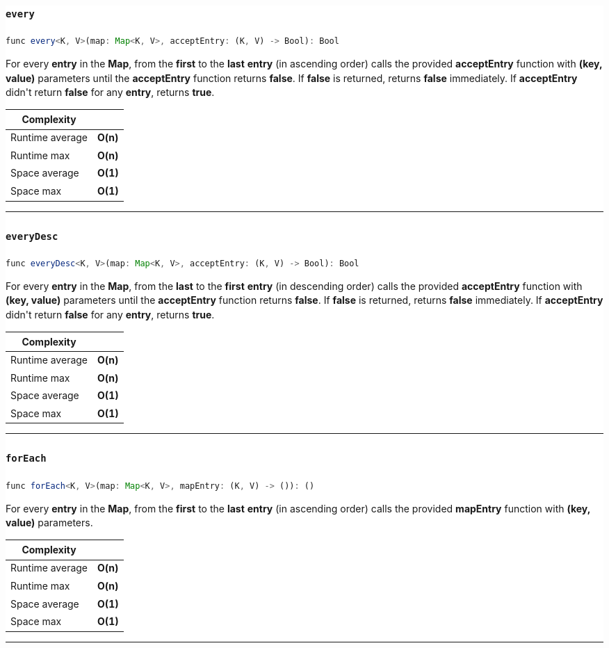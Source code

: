 
### `every`

```ts
func every<K, V>(map: Map<K, V>, acceptEntry: (K, V) -> Bool): Bool
```

For every **entry** in the **Map**, from the **first** to the **last** **entry** (in ascending order) calls the provided **acceptEntry** function with **(key, value)** parameters until the **acceptEntry** function returns **false**. If **false** is returned, returns **false** immediately. If **acceptEntry** didn't return **false** for any **entry**, returns **true**.

| Complexity      |          |
| --------------- | -------- |
| Runtime average | **O(n)** |
| Runtime max     | **O(n)** |
| Space average   | **O(1)** |
| Space max       | **O(1)** |

---

### `everyDesc`

```ts
func everyDesc<K, V>(map: Map<K, V>, acceptEntry: (K, V) -> Bool): Bool
```

For every **entry** in the **Map**, from the **last** to the **first** **entry** (in descending order) calls the provided **acceptEntry** function with **(key, value)** parameters until the **acceptEntry** function returns **false**. If **false** is returned, returns **false** immediately. If **acceptEntry** didn't return **false** for any **entry**, returns **true**.

| Complexity      |          |
| --------------- | -------- |
| Runtime average | **O(n)** |
| Runtime max     | **O(n)** |
| Space average   | **O(1)** |
| Space max       | **O(1)** |

---

### `forEach`

```ts
func forEach<K, V>(map: Map<K, V>, mapEntry: (K, V) -> ()): ()
```

For every **entry** in the **Map**, from the **first** to the **last** **entry** (in ascending order) calls the provided **mapEntry** function with **(key, value)** parameters.

| Complexity      |          |
| --------------- | -------- |
| Runtime average | **O(n)** |
| Runtime max     | **O(n)** |
| Space average   | **O(1)** |
| Space max       | **O(1)** |

---